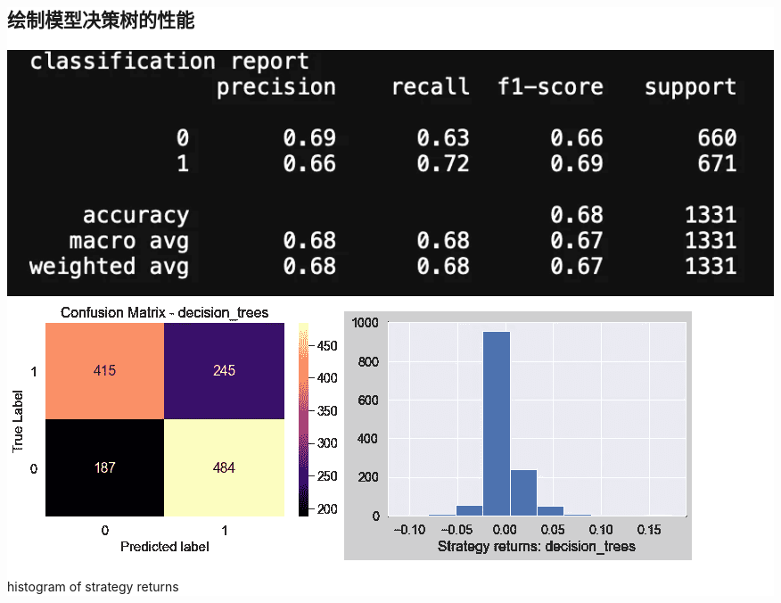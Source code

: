 ## **绘制模型决策树的性能**

![](img/a85d19e9f26327c12c72c56c00ece637.png)![](img/d330c54395d62d714cd3c6e4311ea1c3.png)![](img/804bfa75122c721201685b4c0c432aee.png)

histogram of strategy returns
